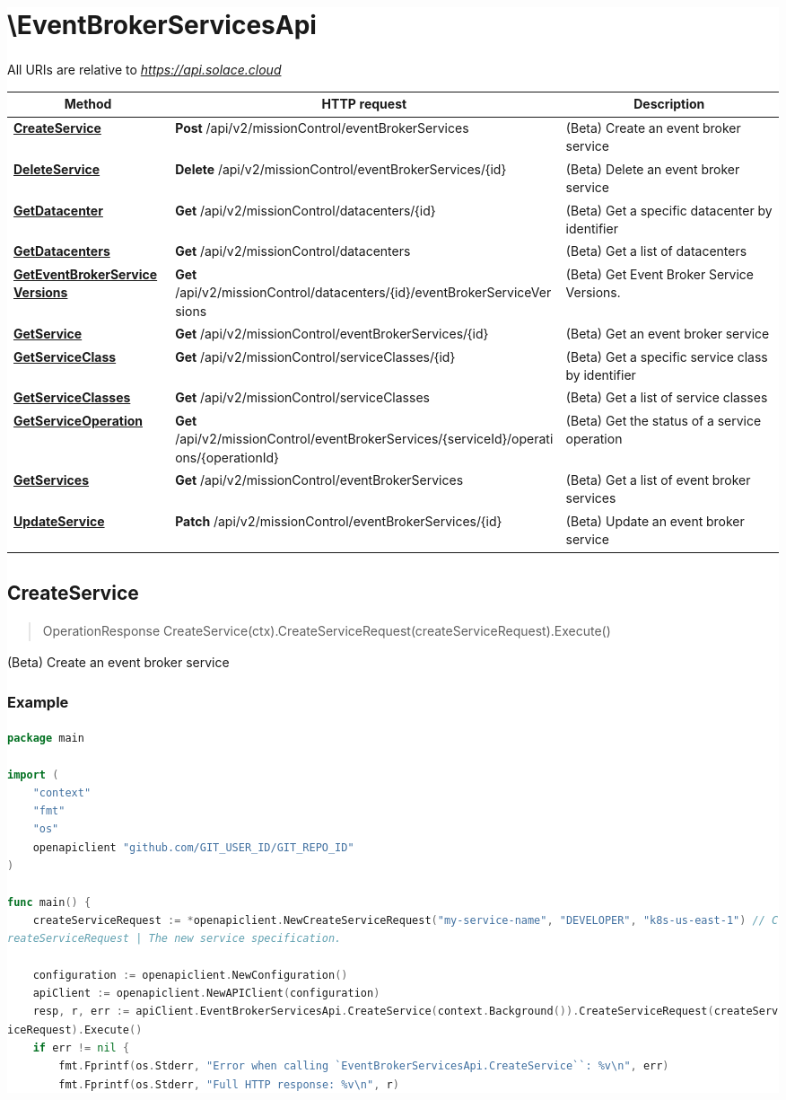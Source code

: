 # \EventBrokerServicesApi

All URIs are relative to *https://api.solace.cloud*

Method | HTTP request | Description
------------- | ------------- | -------------
[**CreateService**](EventBrokerServicesApi.md#CreateService) | **Post** /api/v2/missionControl/eventBrokerServices | (Beta) Create an event broker service
[**DeleteService**](EventBrokerServicesApi.md#DeleteService) | **Delete** /api/v2/missionControl/eventBrokerServices/{id} | (Beta) Delete an event broker service
[**GetDatacenter**](EventBrokerServicesApi.md#GetDatacenter) | **Get** /api/v2/missionControl/datacenters/{id} | (Beta) Get a specific datacenter by identifier
[**GetDatacenters**](EventBrokerServicesApi.md#GetDatacenters) | **Get** /api/v2/missionControl/datacenters | (Beta) Get a list of datacenters
[**GetEventBrokerServiceVersions**](EventBrokerServicesApi.md#GetEventBrokerServiceVersions) | **Get** /api/v2/missionControl/datacenters/{id}/eventBrokerServiceVersions | (Beta) Get Event Broker Service Versions.
[**GetService**](EventBrokerServicesApi.md#GetService) | **Get** /api/v2/missionControl/eventBrokerServices/{id} | (Beta) Get an event broker service
[**GetServiceClass**](EventBrokerServicesApi.md#GetServiceClass) | **Get** /api/v2/missionControl/serviceClasses/{id} | (Beta) Get a specific service class by identifier
[**GetServiceClasses**](EventBrokerServicesApi.md#GetServiceClasses) | **Get** /api/v2/missionControl/serviceClasses | (Beta) Get a list of service classes
[**GetServiceOperation**](EventBrokerServicesApi.md#GetServiceOperation) | **Get** /api/v2/missionControl/eventBrokerServices/{serviceId}/operations/{operationId} | (Beta) Get the status of a service operation
[**GetServices**](EventBrokerServicesApi.md#GetServices) | **Get** /api/v2/missionControl/eventBrokerServices | (Beta) Get a list of event broker services
[**UpdateService**](EventBrokerServicesApi.md#UpdateService) | **Patch** /api/v2/missionControl/eventBrokerServices/{id} | (Beta) Update an event broker service



## CreateService

> OperationResponse CreateService(ctx).CreateServiceRequest(createServiceRequest).Execute()

(Beta) Create an event broker service



### Example

```go
package main

import (
    "context"
    "fmt"
    "os"
    openapiclient "github.com/GIT_USER_ID/GIT_REPO_ID"
)

func main() {
    createServiceRequest := *openapiclient.NewCreateServiceRequest("my-service-name", "DEVELOPER", "k8s-us-east-1") // CreateServiceRequest | The new service specification.

    configuration := openapiclient.NewConfiguration()
    apiClient := openapiclient.NewAPIClient(configuration)
    resp, r, err := apiClient.EventBrokerServicesApi.CreateService(context.Background()).CreateServiceRequest(createServiceRequest).Execute()
    if err != nil {
        fmt.Fprintf(os.Stderr, "Error when calling `EventBrokerServicesApi.CreateService``: %v\n", err)
        fmt.Fprintf(os.Stderr, "Full HTTP response: %v\n", r)
```